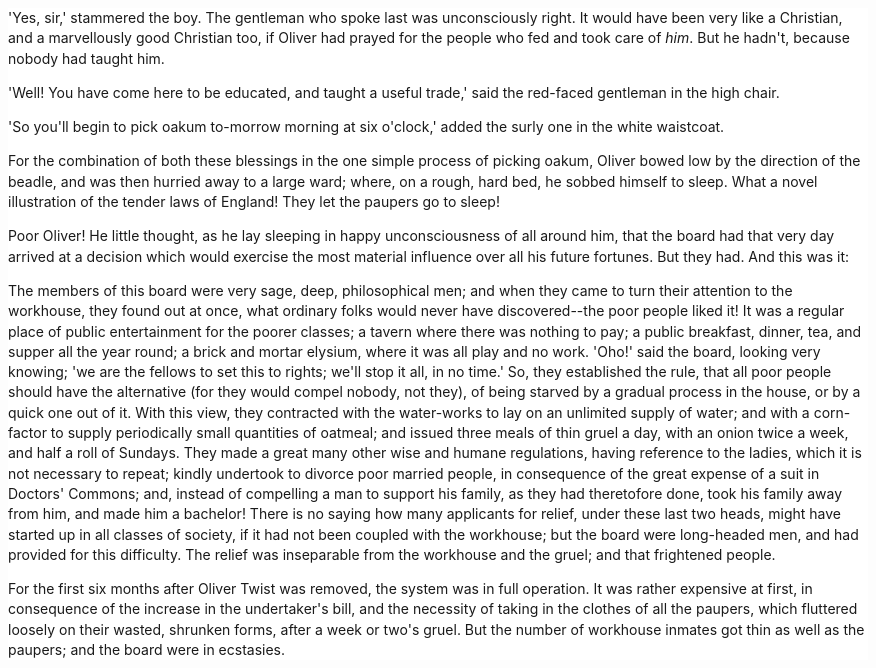 'Yes, sir,' stammered the boy.  The gentleman who spoke last was
unconsciously right.  It would have been very like a Christian, and a
marvellously good Christian too, if Oliver had prayed for the people
who fed and took care of _him_. But he hadn't, because nobody had
taught him.

'Well!  You have come here to be educated, and taught a useful trade,'
said the red-faced gentleman in the high chair.

'So you'll begin to pick oakum to-morrow morning at six o'clock,' added
the surly one in the white waistcoat.

For the combination of both these blessings in the one simple process
of picking oakum, Oliver bowed low by the direction of the beadle, and
was then hurried away to a large ward; where, on a rough, hard bed, he
sobbed himself to sleep.  What a novel illustration of the tender laws
of England!  They let the paupers go to sleep!

Poor Oliver!  He little thought, as he lay sleeping in happy
unconsciousness of all around him, that the board had that very day
arrived at a decision which would exercise the most material influence
over all his future fortunes.  But they had.  And this was it:

The members of this board were very sage, deep, philosophical men; and
when they came to turn their attention to the workhouse, they found out
at once, what ordinary folks would never have discovered--the poor
people liked it!  It was a regular place of public entertainment for
the poorer classes; a tavern where there was nothing to pay; a public
breakfast, dinner, tea, and supper all the year round; a brick and
mortar elysium, where it was all play and no work.  'Oho!' said the
board, looking very knowing; 'we are the fellows to set this to rights;
we'll stop it all, in no time.'  So, they established the rule, that
all poor people should have the alternative (for they would compel
nobody, not they), of being starved by a gradual process in the house,
or by a quick one out of it.  With this view, they contracted with the
water-works to lay on an unlimited supply of water; and with a
corn-factor to supply periodically small quantities of oatmeal; and
issued three meals of thin gruel a day, with an onion twice a week, and
half a roll of Sundays.  They made a great many other wise and humane
regulations, having reference to the ladies, which it is not necessary
to repeat; kindly undertook to divorce poor married people, in
consequence of the great expense of a suit in Doctors' Commons; and,
instead of compelling a man to support his family, as they had
theretofore done, took his family away from him, and made him a
bachelor!  There is no saying how many applicants for relief, under
these last two heads, might have started up in all classes of society,
if it had not been coupled with the workhouse; but the board were
long-headed men, and had provided for this difficulty.  The relief was
inseparable from the workhouse and the gruel; and that frightened
people.

For the first six months after Oliver Twist was removed, the system was
in full operation.  It was rather expensive at first, in consequence of
the increase in the undertaker's bill, and the necessity of taking in
the clothes of all the paupers, which fluttered loosely on their
wasted, shrunken forms, after a week or two's gruel.  But the number of
workhouse inmates got thin as well as the paupers; and the board were
in ecstasies.

